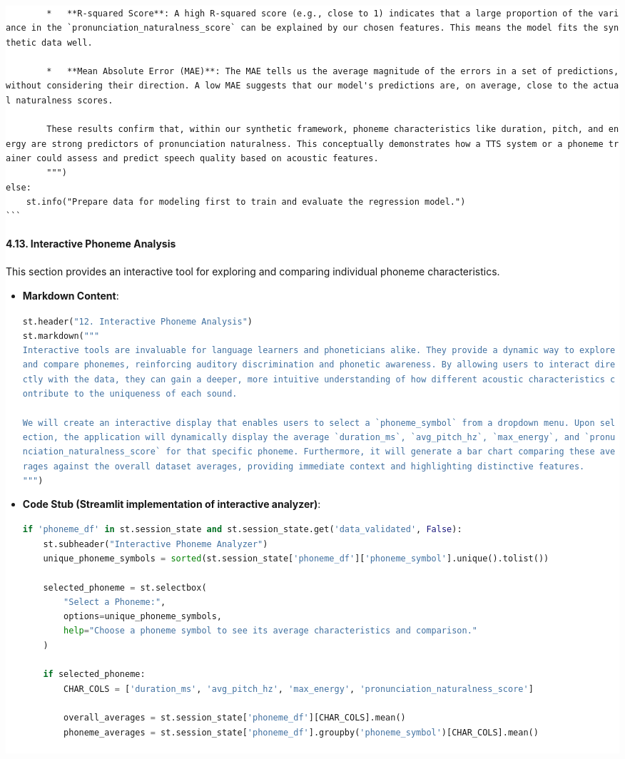             *   **R-squared Score**: A high R-squared score (e.g., close to 1) indicates that a large proportion of the variance in the `pronunciation_naturalness_score` can be explained by our chosen features. This means the model fits the synthetic data well.

            *   **Mean Absolute Error (MAE)**: The MAE tells us the average magnitude of the errors in a set of predictions, without considering their direction. A low MAE suggests that our model's predictions are, on average, close to the actual naturalness scores.

            These results confirm that, within our synthetic framework, phoneme characteristics like duration, pitch, and energy are strong predictors of pronunciation naturalness. This conceptually demonstrates how a TTS system or a phoneme trainer could assess and predict speech quality based on acoustic features.
            """)
    else:
        st.info("Prepare data for modeling first to train and evaluate the regression model.")
    ```

#### 4.13. Interactive Phoneme Analysis
This section provides an interactive tool for exploring and comparing individual phoneme characteristics.

*   **Markdown Content**:
    ```python
    st.header("12. Interactive Phoneme Analysis")
    st.markdown("""
    Interactive tools are invaluable for language learners and phoneticians alike. They provide a dynamic way to explore and compare phonemes, reinforcing auditory discrimination and phonetic awareness. By allowing users to interact directly with the data, they can gain a deeper, more intuitive understanding of how different acoustic characteristics contribute to the uniqueness of each sound.

    We will create an interactive display that enables users to select a `phoneme_symbol` from a dropdown menu. Upon selection, the application will dynamically display the average `duration_ms`, `avg_pitch_hz`, `max_energy`, and `pronunciation_naturalness_score` for that specific phoneme. Furthermore, it will generate a bar chart comparing these averages against the overall dataset averages, providing immediate context and highlighting distinctive features.
    """)
    ```
*   **Code Stub (Streamlit implementation of interactive analyzer)**:
    ```python
    if 'phoneme_df' in st.session_state and st.session_state.get('data_validated', False):
        st.subheader("Interactive Phoneme Analyzer")
        unique_phoneme_symbols = sorted(st.session_state['phoneme_df']['phoneme_symbol'].unique().tolist())
        
        selected_phoneme = st.selectbox(
            "Select a Phoneme:", 
            options=unique_phoneme_symbols,
            help="Choose a phoneme symbol to see its average characteristics and comparison."
        )

        if selected_phoneme:
            CHAR_COLS = ['duration_ms', 'avg_pitch_hz', 'max_energy', 'pronunciation_naturalness_score']
            
            overall_averages = st.session_state['phoneme_df'][CHAR_COLS].mean()
            phoneme_averages = st.session_state['phoneme_df'].groupby('phoneme_symbol')[CHAR_COLS].mean()
            